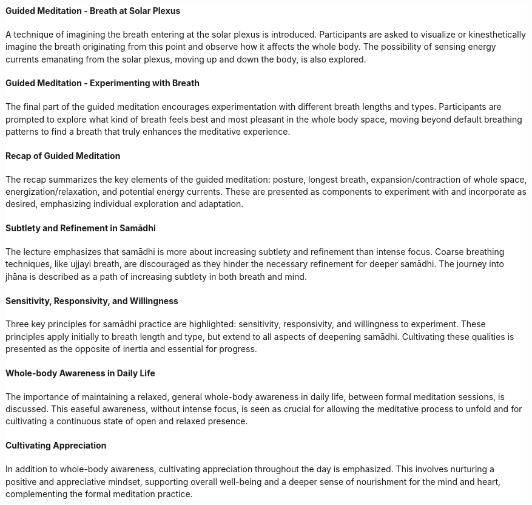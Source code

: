 #### Guided Meditation - Breath at Solar Plexus
A technique of imagining the breath entering at the solar plexus is introduced.  Participants are asked to visualize or kinesthetically imagine the breath originating from this point and observe how it affects the whole body.  The possibility of sensing energy currents emanating from the solar plexus, moving up and down the body, is also explored.

#### Guided Meditation - Experimenting with Breath
The final part of the guided meditation encourages experimentation with different breath lengths and types. Participants are prompted to explore what kind of breath feels best and most pleasant in the whole body space, moving beyond default breathing patterns to find a breath that truly enhances the meditative experience.

#### Recap of Guided Meditation
The recap summarizes the key elements of the guided meditation: posture, longest breath, expansion/contraction of whole space, energization/relaxation, and potential energy currents.  These are presented as components to experiment with and incorporate as desired, emphasizing individual exploration and adaptation.

#### Subtlety and Refinement in Samādhi
The lecture emphasizes that samādhi is more about increasing subtlety and refinement than intense focus.  Coarse breathing techniques, like ujjayi breath, are discouraged as they hinder the necessary refinement for deeper samādhi. The journey into jhāna is described as a path of increasing subtlety in both breath and mind.

#### Sensitivity, Responsivity, and Willingness
Three key principles for samādhi practice are highlighted: sensitivity, responsivity, and willingness to experiment.  These principles apply initially to breath length and type, but extend to all aspects of deepening samādhi.  Cultivating these qualities is presented as the opposite of inertia and essential for progress.

#### Whole-body Awareness in Daily Life
The importance of maintaining a relaxed, general whole-body awareness in daily life, between formal meditation sessions, is discussed.  This easeful awareness, without intense focus, is seen as crucial for allowing the meditative process to unfold and for cultivating a continuous state of open and relaxed presence.

#### Cultivating Appreciation
In addition to whole-body awareness, cultivating appreciation throughout the day is emphasized.  This involves nurturing a positive and appreciative mindset, supporting overall well-being and a deeper sense of nourishment for the mind and heart, complementing the formal meditation practice.
